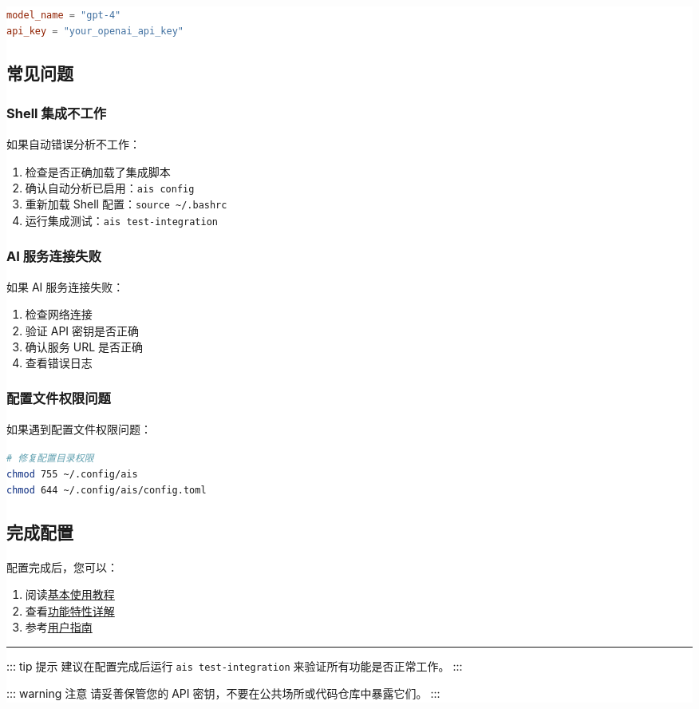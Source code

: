 ```toml
model_name = "gpt-4"
api_key = "your_openai_api_key"
```

## 常见问题

### Shell 集成不工作

如果自动错误分析不工作：

1. 检查是否正确加载了集成脚本
2. 确认自动分析已启用：`ais config`
3. 重新加载 Shell 配置：`source ~/.bashrc`
4. 运行集成测试：`ais test-integration`

### AI 服务连接失败

如果 AI 服务连接失败：

1. 检查网络连接
2. 验证 API 密钥是否正确
3. 确认服务 URL 是否正确
4. 查看错误日志

### 配置文件权限问题

如果遇到配置文件权限问题：

```bash
# 修复配置目录权限
chmod 755 ~/.config/ais
chmod 644 ~/.config/ais/config.toml
```

## 完成配置

配置完成后，您可以：

1. 阅读[基本使用教程](./basic-usage.md)
2. 查看[功能特性详解](../features/)
3. 参考[用户指南](../guide/)

---

::: tip 提示
建议在配置完成后运行 `ais test-integration` 来验证所有功能是否正常工作。
:::

::: warning 注意
请妥善保管您的 API 密钥，不要在公共场所或代码仓库中暴露它们。
:::